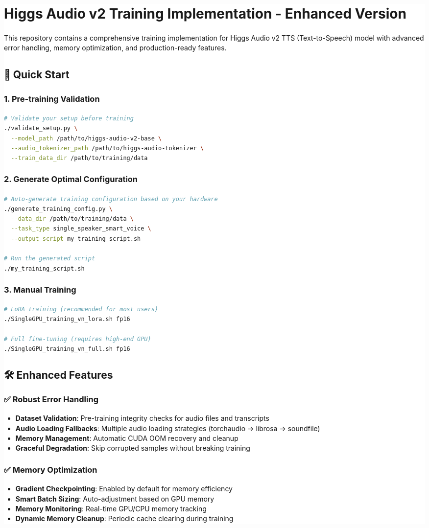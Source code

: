 # Higgs Audio v2 Training Implementation - Enhanced Version

This repository contains a comprehensive training implementation for Higgs Audio v2 TTS (Text-to-Speech) model with advanced error handling, memory optimization, and production-ready features.

## 🚀 Quick Start

### 1. Pre-training Validation
```bash
# Validate your setup before training
./validate_setup.py \
  --model_path /path/to/higgs-audio-v2-base \
  --audio_tokenizer_path /path/to/higgs-audio-tokenizer \
  --train_data_dir /path/to/training/data
```

### 2. Generate Optimal Configuration
```bash
# Auto-generate training configuration based on your hardware
./generate_training_config.py \
  --data_dir /path/to/training/data \
  --task_type single_speaker_smart_voice \
  --output_script my_training_script.sh

# Run the generated script
./my_training_script.sh
```

### 3. Manual Training
```bash
# LoRA training (recommended for most users)
./SingleGPU_training_vn_lora.sh fp16

# Full fine-tuning (requires high-end GPU)
./SingleGPU_training_vn_full.sh fp16
```

## 🛠 Enhanced Features

### ✅ **Robust Error Handling**
- **Dataset Validation**: Pre-training integrity checks for audio files and transcripts
- **Audio Loading Fallbacks**: Multiple audio loading strategies (torchaudio → librosa → soundfile)
- **Memory Management**: Automatic CUDA OOM recovery and cleanup
- **Graceful Degradation**: Skip corrupted samples without breaking training

### ✅ **Memory Optimization**
- **Gradient Checkpointing**: Enabled by default for memory efficiency
- **Smart Batch Sizing**: Auto-adjustment based on GPU memory
- **Memory Monitoring**: Real-time GPU/CPU memory tracking
- **Dynamic Memory Cleanup**: Periodic cache clearing during training
